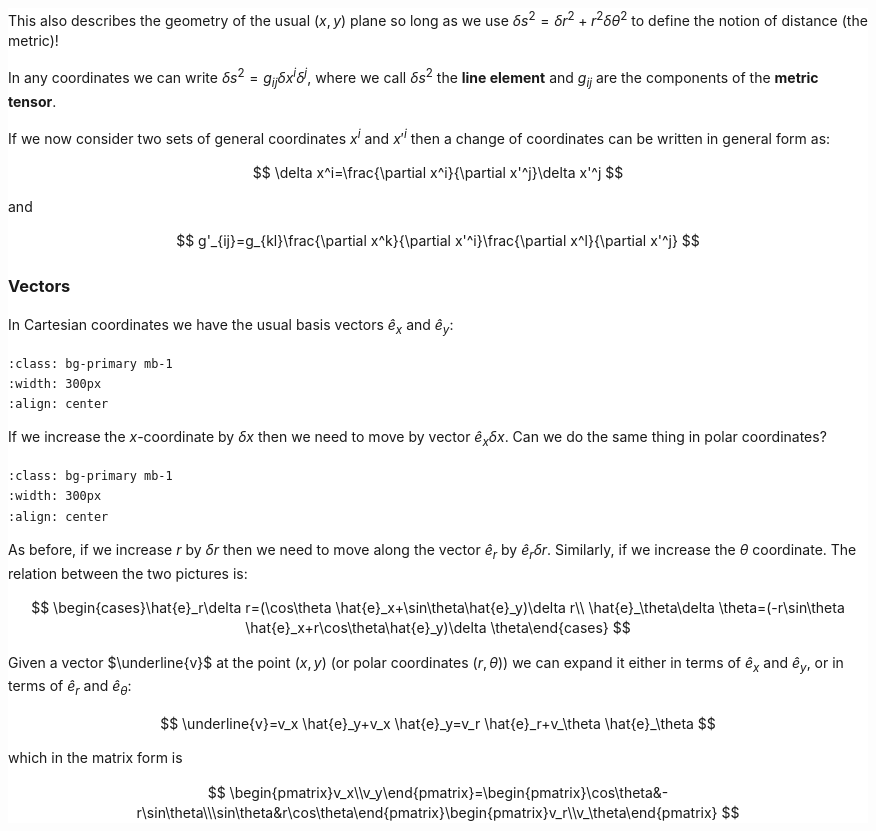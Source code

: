 This also describes the geometry of the usual $(x,y)$ plane so long as we use $\delta s^2=\delta r^2+r^2\delta\theta^2$ to define the notion of distance (the metric)!

In any coordinates we can write $\delta s^2=g_{ij}\delta x^i\delta^j$, where we call $\delta s^2$ the **line element** and $g_{ij}$ are the components of the **metric tensor**.

If we now consider two sets of general coordinates $x^i$ and $x'^i$ then a change of coordinates can be written in general form as:

$$
\delta x^i=\frac{\partial x^i}{\partial x'^j}\delta x'^j
$$

and

$$
g'_{ij}=g_{kl}\frac{\partial x^k}{\partial x'^i}\frac{\partial x^l}{\partial x'^j}
$$

### Vectors

In Cartesian coordinates we have the usual basis vectors $\hat{e}_x$ and $\hat{e}_y$:

```{image} ../Week3_pictures/week3_picture5.png
:class: bg-primary mb-1
:width: 300px
:align: center
```

If we increase the $x$-coordinate by $\delta x$ then we need to move by vector $\hat{e}_x \delta x$. Can we do the same thing in polar coordinates?

```{image} ../Week3_pictures/week3_picture6.png
:class: bg-primary mb-1
:width: 300px
:align: center
```

As before, if we increase $r$ by $\delta r$ then we need to move along the vector $\hat{e}_r$ by $\hat{e}_r\delta r$. Similarly, if we increase the $\theta$ coordinate. The relation between the two pictures is:

$$
\begin{cases}\hat{e}_r\delta r=(\cos\theta \hat{e}_x+\sin\theta\hat{e}_y)\delta r\\
\hat{e}_\theta\delta \theta=(-r\sin\theta \hat{e}_x+r\cos\theta\hat{e}_y)\delta \theta\end{cases}
$$

Given a vector $\underline{v}$ at the point $(x,y)$ (or polar coordinates $(r,\theta)$) we can expand it either in terms of $\hat{e}_x$ and $\hat{e}_y$, or in terms of $\hat{e}_r$ and $\hat{e}_\theta$:

$$
\underline{v}=v_x \hat{e}_y+v_x \hat{e}_y=v_r \hat{e}_r+v_\theta \hat{e}_\theta
$$

which in the matrix form is

$$
\begin{pmatrix}v_x\\v_y\end{pmatrix}=\begin{pmatrix}\cos\theta&-r\sin\theta\\\sin\theta&r\cos\theta\end{pmatrix}\begin{pmatrix}v_r\\v_\theta\end{pmatrix}
$$
